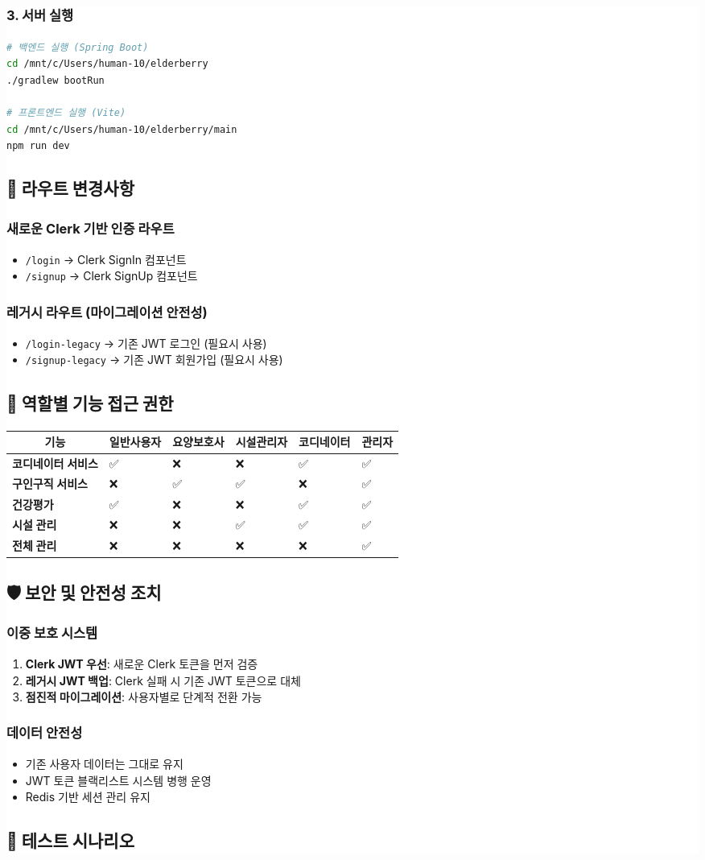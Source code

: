 ### **3. 서버 실행**

```bash
# 백엔드 실행 (Spring Boot)
cd /mnt/c/Users/human-10/elderberry
./gradlew bootRun

# 프론트엔드 실행 (Vite)
cd /mnt/c/Users/human-10/elderberry/main
npm run dev
```

## 🔄 **라우트 변경사항**

### **새로운 Clerk 기반 인증 라우트**
- `/login` → Clerk SignIn 컴포넌트
- `/signup` → Clerk SignUp 컴포넌트

### **레거시 라우트 (마이그레이션 안전성)**
- `/login-legacy` → 기존 JWT 로그인 (필요시 사용)
- `/signup-legacy` → 기존 JWT 회원가입 (필요시 사용)

## 🎯 **역할별 기능 접근 권한**

| 기능 | 일반사용자 | 요양보호사 | 시설관리자 | 코디네이터 | 관리자 |
|------|------------|------------|------------|------------|--------|
| **코디네이터 서비스** | ✅ | ❌ | ❌ | ✅ | ✅ |
| **구인구직 서비스** | ❌ | ✅ | ✅ | ❌ | ✅ |
| **건강평가** | ✅ | ❌ | ❌ | ✅ | ✅ |
| **시설 관리** | ❌ | ❌ | ✅ | ✅ | ✅ |
| **전체 관리** | ❌ | ❌ | ❌ | ❌ | ✅ |

## 🛡️ **보안 및 안전성 조치**

### **이중 보호 시스템**
1. **Clerk JWT 우선**: 새로운 Clerk 토큰을 먼저 검증
2. **레거시 JWT 백업**: Clerk 실패 시 기존 JWT 토큰으로 대체
3. **점진적 마이그레이션**: 사용자별로 단계적 전환 가능

### **데이터 안전성**
- 기존 사용자 데이터는 그대로 유지
- JWT 토큰 블랙리스트 시스템 병행 운영
- Redis 기반 세션 관리 유지

## 🧪 **테스트 시나리오**
